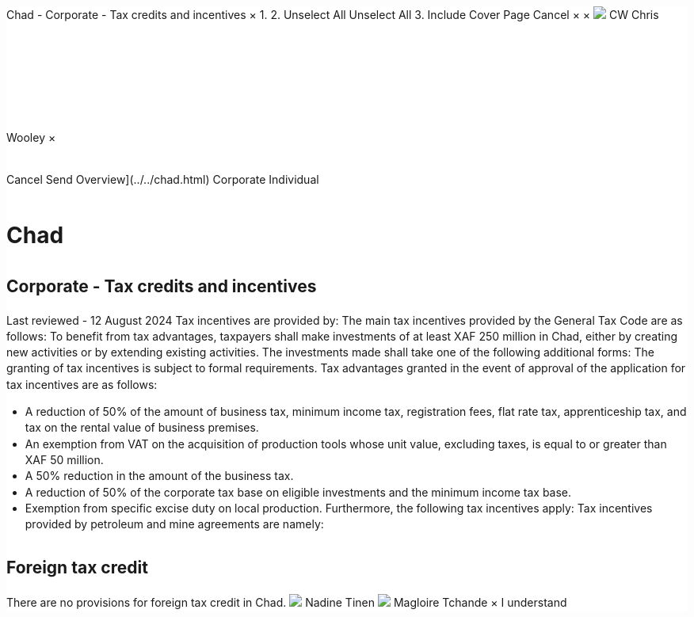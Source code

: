 Chad - Corporate - Tax credits and incentives
×
1.
2.
Unselect All
Unselect All
3.
Include Cover Page
Cancel
×
×
![](../../-/media/world-wide-tax-summaries/attachments/global---chris-wooley.ashx%3Frev=ac5e5f3223b34096b1afc2a6009c7320&revision=ac5e5f32-23b3-4096-b1af-c2a6009c7320&hash=859B7ADC84DC2CBEC9760E9E6EE7DE6D0A8BFCDF)
CW
Chris Wooley
×
![](tax-credits-and-incentives.html)
######
Cancel
Send
Overview](../../chad.html)
Corporate
Individual
# Chad
## Corporate - Tax credits and incentives
Last reviewed - 12 August 2024
Tax incentives are provided by:
The main tax incentives provided by the General Tax Code are as follows:
To benefit from tax advantages, taxpayers shall make investments of at least XAF 250 million in Chad, either by creating new activities or by extending existing activities. The investments made shall take one of the following additional forms:
The granting of tax incentives is subject to formal requirements.
Tax advantages granted in the event of approval of the application for tax incentives are as follows:
- A reduction of 50% of the amount of business tax, minimum income tax, registration fees, flat rate tax, apprenticeship tax, and tax on the rental value of business premises.
- An exemption from VAT on the acquisition of production tools whose unit value, excluding taxes, is equal to or greater than XAF 50 million.
- A 50% reduction in the amount of the business tax.
- A reduction of 50% of the corporate tax base on eligible investments and the minimum income tax base.
- Exemption from specific excise duty on local production.
Furthermore, the following tax incentives apply:
Tax incentives provided by petroleum and mine agreements are namely:
## Foreign tax credit
There are no provisions for foreign tax credit in Chad.
![](../../-/media/world-wide-tax-summaries/attachments/chad---nadine-tinen.ashx%3Frev=69fd294436884bc4b9c1391c0db02075&revision=69fd2944-3688-4bc4-b9c1-391c0db02075&hash=AEADCE6257456107D761E6E182C043DBA660E12D)
Nadine Tinen
![](../../-/media/world-wide-tax-summaries/chadmagloire-tchandechad--magloire-tchandepng20221103081237186.ashx%3Frev=87b35679424a41619133f979cee6c1c9&revision=87b35679-424a-4161-9133-f979cee6c1c9&hash=54D3D2B27044D503E7971A0A9D3AD9D0E02EF475)
Magloire Tchande
×
I understand
